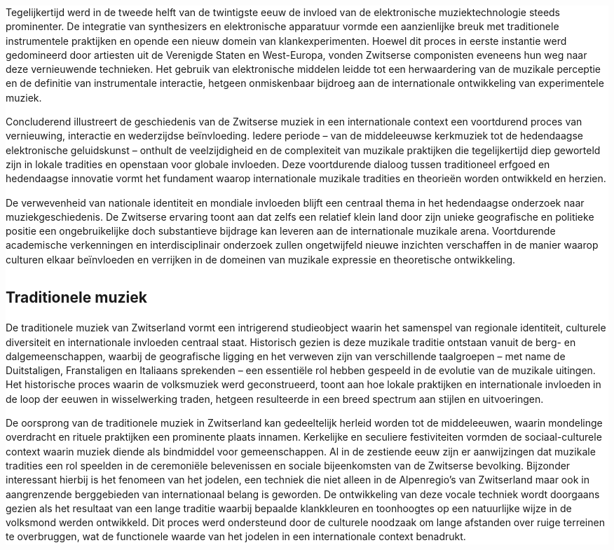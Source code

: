 Tegelijkertijd werd in de tweede helft van de twintigste eeuw de invloed van de elektronische
muziektechnologie steeds prominenter. De integratie van synthesizers en elektronische apparatuur
vormde een aanzienlijke breuk met traditionele instrumentele praktijken en opende een nieuw domein
van klankexperimenten. Hoewel dit proces in eerste instantie werd gedomineerd door artiesten uit de
Verenigde Staten en West-Europa, vonden Zwitserse componisten eveneens hun weg naar deze
vernieuwende technieken. Het gebruik van elektronische middelen leidde tot een herwaardering van de
muzikale perceptie en de definitie van instrumentale interactie, hetgeen onmiskenbaar bijdroeg aan
de internationale ontwikkeling van experimentele muziek.

Concluderend illustreert de geschiedenis van de Zwitserse muziek in een internationale context een
voortdurend proces van vernieuwing, interactie en wederzijdse beïnvloeding. Iedere periode – van de
middeleeuwse kerkmuziek tot de hedendaagse elektronische geluidskunst – onthult de veelzijdigheid en
de complexiteit van muzikale praktijken die tegelijkertijd diep geworteld zijn in lokale tradities
en openstaan voor globale invloeden. Deze voortdurende dialoog tussen traditioneel erfgoed en
hedendaagse innovatie vormt het fundament waarop internationale muzikale tradities en theorieën
worden ontwikkeld en herzien.

De verwevenheid van nationale identiteit en mondiale invloeden blijft een centraal thema in het
hedendaagse onderzoek naar muziekgeschiedenis. De Zwitserse ervaring toont aan dat zelfs een
relatief klein land door zijn unieke geografische en politieke positie een ongebruikelijke doch
substantieve bijdrage kan leveren aan de internationale muzikale arena. Voortdurende academische
verkenningen en interdisciplinair onderzoek zullen ongetwijfeld nieuwe inzichten verschaffen in de
manier waarop culturen elkaar beïnvloeden en verrijken in de domeinen van muzikale expressie en
theoretische ontwikkeling.

## Traditionele muziek

De traditionele muziek van Zwitserland vormt een intrigerend studieobject waarin het samenspel van
regionale identiteit, culturele diversiteit en internationale invloeden centraal staat. Historisch
gezien is deze muzikale traditie ontstaan vanuit de berg- en dalgemeenschappen, waarbij de
geografische ligging en het verweven zijn van verschillende taalgroepen – met name de Duitstaligen,
Franstaligen en Italiaans sprekenden – een essentiële rol hebben gespeeld in de evolutie van de
muzikale uitingen. Het historische proces waarin de volksmuziek werd geconstrueerd, toont aan hoe
lokale praktijken en internationale invloeden in de loop der eeuwen in wisselwerking traden, hetgeen
resulteerde in een breed spectrum aan stijlen en uitvoeringen.

De oorsprong van de traditionele muziek in Zwitserland kan gedeeltelijk herleid worden tot de
middeleeuwen, waarin mondelinge overdracht en rituele praktijken een prominente plaats innamen.
Kerkelijke en seculiere festiviteiten vormden de sociaal-culturele context waarin muziek diende als
bindmiddel voor gemeenschappen. Al in de zestiende eeuw zijn er aanwijzingen dat muzikale tradities
een rol speelden in de ceremoniële belevenissen en sociale bijeenkomsten van de Zwitserse bevolking.
Bijzonder interessant hierbij is het fenomeen van het jodelen, een techniek die niet alleen in de
Alpenregio’s van Zwitserland maar ook in aangrenzende berggebieden van internationaal belang is
geworden. De ontwikkeling van deze vocale techniek wordt doorgaans gezien als het resultaat van een
lange traditie waarbij bepaalde klankkleuren en toonhoogtes op een natuurlijke wijze in de volksmond
werden ontwikkeld. Dit proces werd ondersteund door de culturele noodzaak om lange afstanden over
ruige terreinen te overbruggen, wat de functionele waarde van het jodelen in een internationale
context benadrukt.
